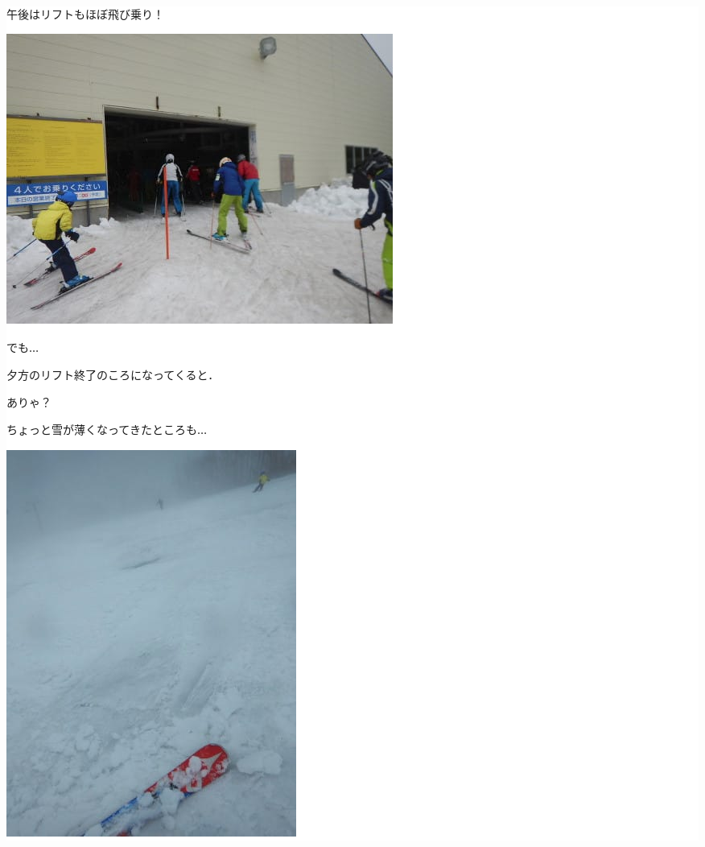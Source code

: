 


午後はリフトもほぼ飛び乗り！




![8b831d3fe1a58fb57f29b867913d3baa.jpg](images/8b831d3fe1a58fb57f29b867913d3baa.jpg)




でも…


夕方のリフト終了のころになってくると．


ありゃ？


ちょっと雪が薄くなってきたところも…




![72f8ec949e3261ae3b93837ca74aa3c4.jpg](images/72f8ec949e3261ae3b93837ca74aa3c4.jpg)
